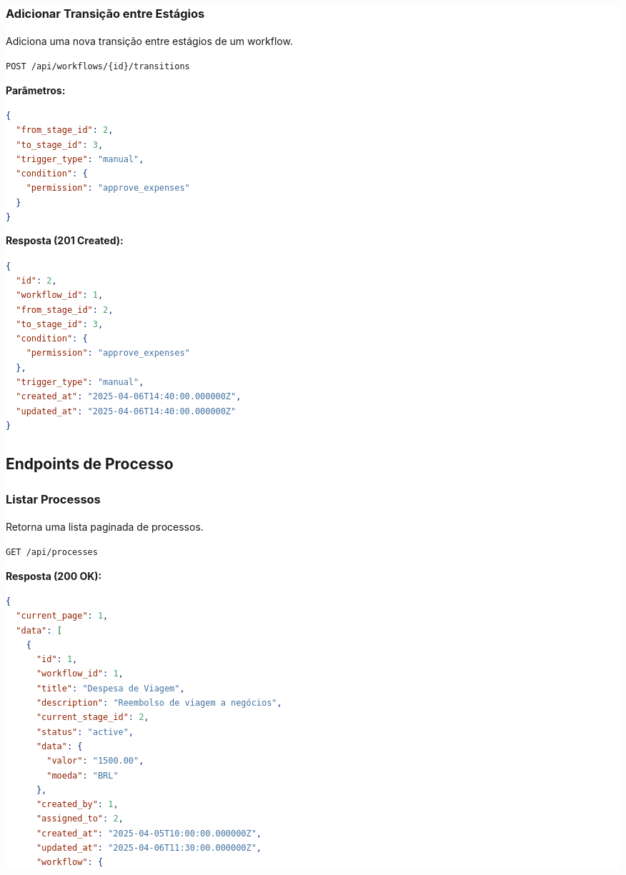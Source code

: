 ### Adicionar Transição entre Estágios

Adiciona uma nova transição entre estágios de um workflow.

```
POST /api/workflows/{id}/transitions
```

**Parâmetros:**
```json
{
  "from_stage_id": 2,
  "to_stage_id": 3,
  "trigger_type": "manual",
  "condition": {
    "permission": "approve_expenses"
  }
}
```

**Resposta (201 Created):**
```json
{
  "id": 2,
  "workflow_id": 1,
  "from_stage_id": 2,
  "to_stage_id": 3,
  "condition": {
    "permission": "approve_expenses"
  },
  "trigger_type": "manual",
  "created_at": "2025-04-06T14:40:00.000000Z",
  "updated_at": "2025-04-06T14:40:00.000000Z"
}
```

## Endpoints de Processo

### Listar Processos

Retorna uma lista paginada de processos.

```
GET /api/processes
```

**Resposta (200 OK):**
```json
{
  "current_page": 1,
  "data": [
    {
      "id": 1,
      "workflow_id": 1,
      "title": "Despesa de Viagem",
      "description": "Reembolso de viagem a negócios",
      "current_stage_id": 2,
      "status": "active",
      "data": {
        "valor": "1500.00",
        "moeda": "BRL"
      },
      "created_by": 1,
      "assigned_to": 2,
      "created_at": "2025-04-05T10:00:00.000000Z",
      "updated_at": "2025-04-06T11:30:00.000000Z",
      "workflow": {
```
